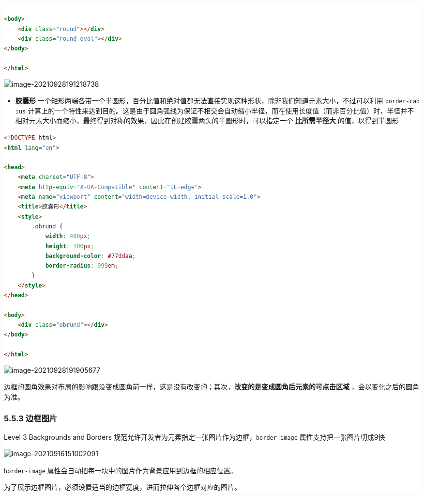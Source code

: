```html

<body>
    <div class="round"></div>
    <div class="round oval"></div>
</body>

</html>
```

![image-20210928191218738](https://i.loli.net/2021/09/28/pLTQnboaMV2AF8U.png)

- **胶囊形** 一个矩形两端各带一个半圆形，百分比值和绝对值都无法直接实现这种形状，除非我们知道元素大小，不过可以利用 `border-radius` 计算上的一个特性来达到目的。这是由于圆角弧线为保证不相交会自动缩小半径，而在使用长度值（而非百分比值）时，半径并不相对元素大小而缩小，最终得到对称的效果，因此在创建胶囊两头的半圆形时，可以指定一个 **比所需半径大** 的值，以得到半圆形

```html
<!DOCTYPE html>
<html lang="en">

<head>
    <meta charset="UTF-8">
    <meta http-equiv="X-UA-Compatible" content="IE=edge">
    <meta name="viewport" content="width=device-width, initial-scale=1.0">
    <title>胶囊形</title>
    <style>
        .obrund {
            width: 400px;
            height: 100px;
            background-color: #77ddaa;
            border-radius: 999em;
        }
    </style>
</head>

<body>
    <div class="obrund"></div>
</body>

</html>
```

![image-20210928191905677](https://i.loli.net/2021/09/28/ISvpzhJkHe7C1fj.png)

边框的圆角效果对布局的影响跟没变成圆角前一样，这是没有改变的；其次，**改变的是变成圆角后元素的可点击区域** ，会以变化之后的圆角为准。

### 5.5.3 边框图片

Level  3 Backgrounds and Borders 规范允许开发者为元素指定一张图片作为边框，`border-image` 属性支持把一张图片切成9快

![image-20210916151002091](https://i.loli.net/2021/09/16/jKFsHLDUTey9AOS.png)

`border-image` 属性会自动把每一块中的图片作为背景应用到边框的相应位置。

为了展示边框图片，必须设置适当的边框宽度，进而拉伸各个边框对应的图片。
